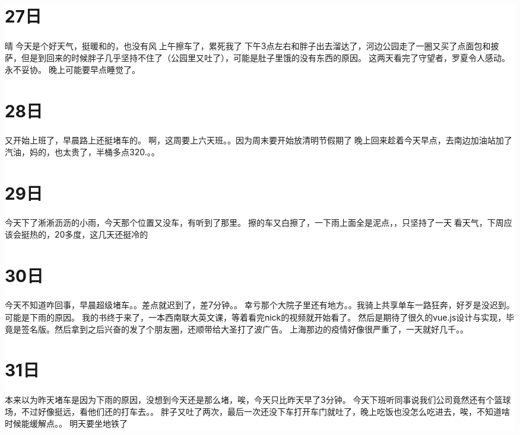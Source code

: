 

# 27日

晴
今天是个好天气，挺暖和的，也没有风
上午擦车了，累死我了
下午3点左右和胖子出去溜达了，河边公园走了一圈又买了点面包和披萨，但是到回来的时候胖子几乎坚持不住了（公园里又吐了），可能是肚子里饿的没有东西的原因。
这两天看完了守望者，罗夏令人感动。永不妥协。
晚上可能要早点睡觉了。



# 28日

又开始上班了，早晨路上还挺堵车的。
啊，这周要上六天班。。因为周末要开始放清明节假期了
晚上回来趁着今天早点，去南边加油站加了汽油，妈的，也太贵了，半桶多点320.。。



# 29日

今天下了淅淅沥沥的小雨，今天那个位置又没车，有听到了那里。
擦的车又白擦了，一下雨上面全是泥点，，只坚持了一天
看天气，下周应该会挺热的，20多度，这几天还挺冷的



# 30日

今天不知道咋回事，早晨超级堵车。。差点就迟到了，差7分钟。。
幸亏那个大院子里还有地方。。我骑上共享单车一路狂奔，好歹是没迟到。可能是下雨的原因。
我的书终于来了，一本西南联大英文课，等着看完nick的视频就开始看了。
然后是期待了很久的vue.js设计与实现，毕竟是签名版。然后拿到之后兴奋的发了个朋友圈，还顺带给大圣打了波广告。
上海那边的疫情好像很严重了，一天就好几千。。



# 31日

本来以为昨天堵车是因为下雨的原因，没想到今天还是那么堵，唉，今天只比昨天早了3分钟。
今天下班听同事说我们公司竟然还有个篮球场，不过好像挺远，看他们还的打车去。。
胖子又吐了两次，最后一次还没下车打开车门就吐了，晚上吃饭也没怎么吃进去，唉，不知道啥时候能缓解点。。
明天要坐地铁了

















